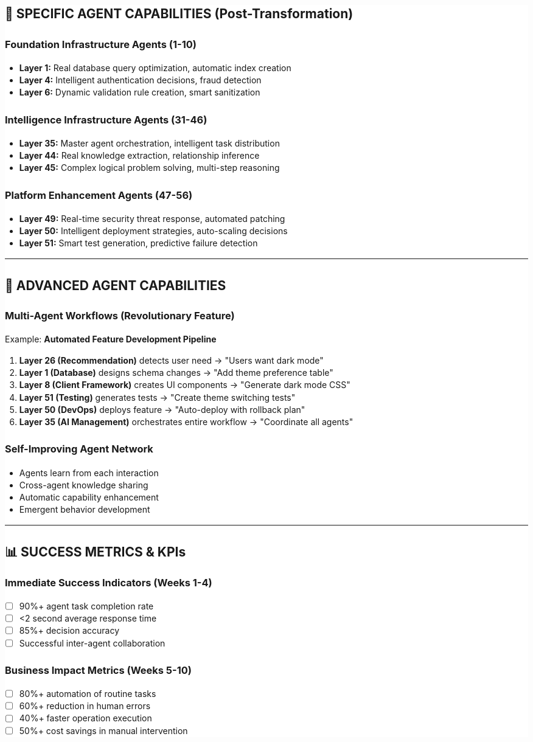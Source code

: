 
## 🎯 SPECIFIC AGENT CAPABILITIES (Post-Transformation)

### **Foundation Infrastructure Agents (1-10)**
- **Layer 1:** Real database query optimization, automatic index creation
- **Layer 4:** Intelligent authentication decisions, fraud detection
- **Layer 6:** Dynamic validation rule creation, smart sanitization

### **Intelligence Infrastructure Agents (31-46)**
- **Layer 35:** Master agent orchestration, intelligent task distribution
- **Layer 44:** Real knowledge extraction, relationship inference
- **Layer 45:** Complex logical problem solving, multi-step reasoning

### **Platform Enhancement Agents (47-56)**  
- **Layer 49:** Real-time security threat response, automated patching
- **Layer 50:** Intelligent deployment strategies, auto-scaling decisions
- **Layer 51:** Smart test generation, predictive failure detection

---

## 🤖 ADVANCED AGENT CAPABILITIES

### **Multi-Agent Workflows (Revolutionary Feature)**
Example: **Automated Feature Development Pipeline**
1. **Layer 26 (Recommendation)** detects user need → "Users want dark mode"
2. **Layer 1 (Database)** designs schema changes → "Add theme preference table"
3. **Layer 8 (Client Framework)** creates UI components → "Generate dark mode CSS"
4. **Layer 51 (Testing)** generates tests → "Create theme switching tests"
5. **Layer 50 (DevOps)** deploys feature → "Auto-deploy with rollback plan"
6. **Layer 35 (AI Management)** orchestrates entire workflow → "Coordinate all agents"

### **Self-Improving Agent Network**
- Agents learn from each interaction
- Cross-agent knowledge sharing
- Automatic capability enhancement
- Emergent behavior development

---

## 📊 SUCCESS METRICS & KPIs

### **Immediate Success Indicators (Weeks 1-4)**
- [ ] 90%+ agent task completion rate
- [ ] <2 second average response time
- [ ] 85%+ decision accuracy
- [ ] Successful inter-agent collaboration

### **Business Impact Metrics (Weeks 5-10)**
- [ ] 80%+ automation of routine tasks
- [ ] 60%+ reduction in human errors
- [ ] 40%+ faster operation execution
- [ ] 50%+ cost savings in manual intervention
